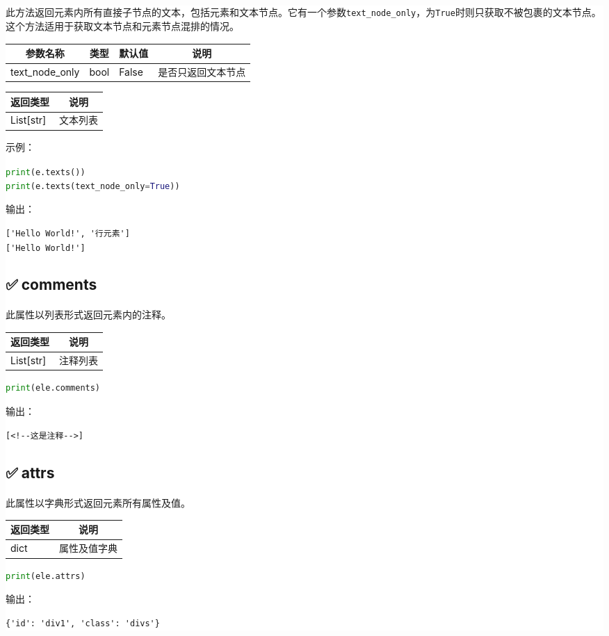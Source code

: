 此方法返回元素内所有直接子节点的文本，包括元素和文本节点。它有一个参数`text_node_only`，为`True`时则只获取不被包裹的文本节点。这个方法适用于获取文本节点和元素节点混排的情况。

| 参数名称        | 类型  | 默认值 | 说明               |
|-----------------|-------|--------|--------------------|
| text_node_only  | bool  | False  | 是否只返回文本节点 |

| 返回类型   | 说明     |
|------------|----------|
| List[str]  | 文本列表 |

示例：

```python
print(e.texts())  
print(e.texts(text_node_only=True))
```

输出：

```
['Hello World!', '行元素']
['Hello World!']
```

## ✅️ comments

此属性以列表形式返回元素内的注释。

| 返回类型   | 说明     |
|------------|----------|
| List[str]  | 注释列表 |

```python
print(ele.comments)
```

输出：

```
[<!--这是注释-->]
```

## ✅️ attrs

此属性以字典形式返回元素所有属性及值。

| 返回类型 | 说明         |
|----------|--------------|
| dict     | 属性及值字典 |

```python
print(ele.attrs)
```

输出：

```
{'id': 'div1', 'class': 'divs'}
```
